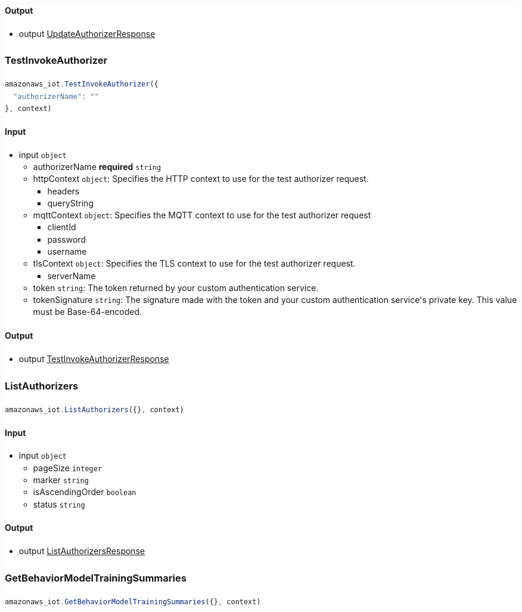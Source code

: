 #### Output
* output [UpdateAuthorizerResponse](#updateauthorizerresponse)

### TestInvokeAuthorizer



```js
amazonaws_iot.TestInvokeAuthorizer({
  "authorizerName": ""
}, context)
```

#### Input
* input `object`
  * authorizerName **required** `string`
  * httpContext `object`: Specifies the HTTP context to use for the test authorizer request.
    * headers
    * queryString
  * mqttContext `object`: Specifies the MQTT context to use for the test authorizer request
    * clientId
    * password
    * username
  * tlsContext `object`: Specifies the TLS context to use for the test authorizer request.
    * serverName
  * token `string`: The token returned by your custom authentication service.
  * tokenSignature `string`: The signature made with the token and your custom authentication service's private key. This value must be Base-64-encoded.

#### Output
* output [TestInvokeAuthorizerResponse](#testinvokeauthorizerresponse)

### ListAuthorizers



```js
amazonaws_iot.ListAuthorizers({}, context)
```

#### Input
* input `object`
  * pageSize `integer`
  * marker `string`
  * isAscendingOrder `boolean`
  * status `string`

#### Output
* output [ListAuthorizersResponse](#listauthorizersresponse)

### GetBehaviorModelTrainingSummaries



```js
amazonaws_iot.GetBehaviorModelTrainingSummaries({}, context)
```
